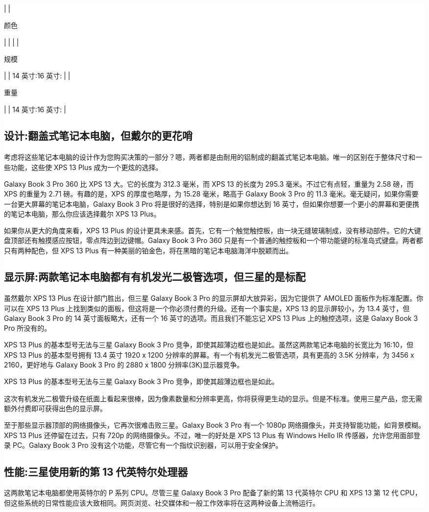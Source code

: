  |
| 

颜色

 |  |  |
| 

规模

 |  | 14 英寸:16 英寸: |
| 

重量

 |  | 14 英寸:16 英寸: |

## 设计:翻盖式笔记本电脑，但戴尔的更花哨

考虑将这些笔记本电脑的设计作为您购买决策的一部分？嗯，两者都是由耐用的铝制成的翻盖式笔记本电脑。唯一的区别在于整体尺寸和一些功能，这些使 XPS 13 Plus 成为一个更炫的选择。

Galaxy Book 3 Pro 360 比 XPS 13 大。它的长度为 312.3 毫米，而 XPS 13 的长度为 295.3 毫米。不过它有点轻，重量为 2.58 磅，而 XPS 的重量为 2.71 磅。有趣的是，XPS 的厚度也略厚，为 15.28 毫米，略高于 Galaxy Book 3 Pro 的 11.3 毫米。毫无疑问，如果你需要一台更大屏幕的笔记本电脑，Galaxy Book 3 Pro 将是很好的选择，特别是如果你想达到 16 英寸，但如果你想要一个更小的屏幕和更便携的笔记本电脑，那么你应该选择戴尔 XPS 13 Plus。

如果你从更大的角度来看，XPS 13 Plus 的设计更具未来感。首先，它有一个触觉触控板，由一块无缝玻璃制成，没有移动部件。它的大键盘顶部还有触摸感应按钮，零点阵边到边键帽。Galaxy Book 3 Pro 360 只是有一个普通的触控板和一个带功能键的标准岛式键盘。两者都只有两种配色，但 XPS 13 Plus 有一种美丽的铂金色，将在黑暗的笔记本电脑海洋中脱颖而出。

## 显示屏:两款笔记本电脑都有有机发光二极管选项，但三星的是标配

虽然戴尔 XPS 13 Plus 在设计部门胜出，但三星 Galaxy Book 3 Pro 的显示屏却大放异彩，因为它提供了 AMOLED 面板作为标准配置。你可以在 XPS 13 Plus 上找到类似的面板，但这将是一个你必须付费的升级。还有一个事实是，XPS 13 的显示屏较小，为 13.4 英寸，但 Galaxy Book 3 Pro 的 14 英寸面板略大，还有一个 16 英寸的选项。而且我们不能忘记 XPS 13 Plus 上的触控选项，这是 Galaxy Book 3 Pro 所没有的。

XPS 13 Plus 的基本型号无法与三星 Galaxy Book 3 Pro 竞争，即使其超薄边框也是如此。虽然这两款笔记本电脑的长宽比为 16:10，但 XPS 13 Plus 的基本型号拥有 13.4 英寸 1920 x 1200 分辨率的屏幕。有一个有机发光二极管选项，具有更高的 3.5K 分辨率，为 3456 x 2160，更好地与 Galaxy Book 3 Pro 的 2880 x 1800 分辨率(3K)显示器竞争。

XPS 13 Plus 的基本型号无法与三星 Galaxy Book 3 Pro 竞争，即使其超薄边框也是如此。

这次有机发光二极管升级在纸面上看起来很棒，因为像素数量和分辨率更高，你将获得更生动的显示。但是不标准。使用三星产品，您无需额外付费即可获得出色的显示屏。

至于那些显示器顶部的网络摄像头，它再次很难击败三星。Galaxy Book 3 Pro 有一个 1080p 网络摄像头，并支持智能功能，如背景模糊。XPS 13 Plus 还停留在过去，只有 720p 的网络摄像头。不过，唯一的好处是 XPS 13 Plus 有 Windows Hello IR 传感器，允许您用面部登录 PC。Galaxy Book 3 Pro 没有这个功能，尽管它有一个指纹识别器，可以用于安全保护。

## 性能:三星使用新的第 13 代英特尔处理器

这两款笔记本电脑都使用英特尔的 P 系列 CPU。尽管三星 Galaxy Book 3 Pro 配备了新的第 13 代英特尔 CPU 和 XPS 13 第 12 代 CPU，但这些系统的日常性能应该大致相同。网页浏览、社交媒体和一般工作效率将在这两种设备上流畅运行。
